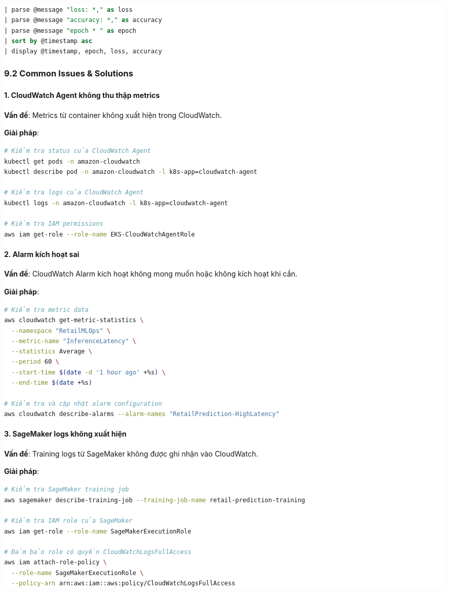 ```sql
| parse @message "loss: *," as loss
| parse @message "accuracy: *," as accuracy
| parse @message "epoch * " as epoch
| sort by @timestamp asc
| display @timestamp, epoch, loss, accuracy
```

### 9.2 Common Issues & Solutions

#### 1. CloudWatch Agent không thu thập metrics

**Vấn đề**: Metrics từ container không xuất hiện trong CloudWatch.

**Giải pháp**:
```bash
# Kiểm tra status của CloudWatch Agent
kubectl get pods -n amazon-cloudwatch
kubectl describe pod -n amazon-cloudwatch -l k8s-app=cloudwatch-agent

# Kiểm tra logs của CloudWatch Agent
kubectl logs -n amazon-cloudwatch -l k8s-app=cloudwatch-agent

# Kiểm tra IAM permissions
aws iam get-role --role-name EKS-CloudWatchAgentRole
```

#### 2. Alarm kích hoạt sai

**Vấn đề**: CloudWatch Alarm kích hoạt không mong muốn hoặc không kích hoạt khi cần.

**Giải pháp**:
```bash
# Kiểm tra metric data
aws cloudwatch get-metric-statistics \
  --namespace "RetailMLOps" \
  --metric-name "InferenceLatency" \
  --statistics Average \
  --period 60 \
  --start-time $(date -d '1 hour ago' +%s) \
  --end-time $(date +%s)

# Kiểm tra và cập nhật alarm configuration
aws cloudwatch describe-alarms --alarm-names "RetailPrediction-HighLatency"
```

#### 3. SageMaker logs không xuất hiện

**Vấn đề**: Training logs từ SageMaker không được ghi nhận vào CloudWatch.

**Giải pháp**:
```bash
# Kiểm tra SageMaker training job
aws sagemaker describe-training-job --training-job-name retail-prediction-training

# Kiểm tra IAM role của SageMaker
aws iam get-role --role-name SageMakerExecutionRole

# Đảm bảo role có quyền CloudWatchLogsFullAccess
aws iam attach-role-policy \
  --role-name SageMakerExecutionRole \
  --policy-arn arn:aws:iam::aws:policy/CloudWatchLogsFullAccess
```
